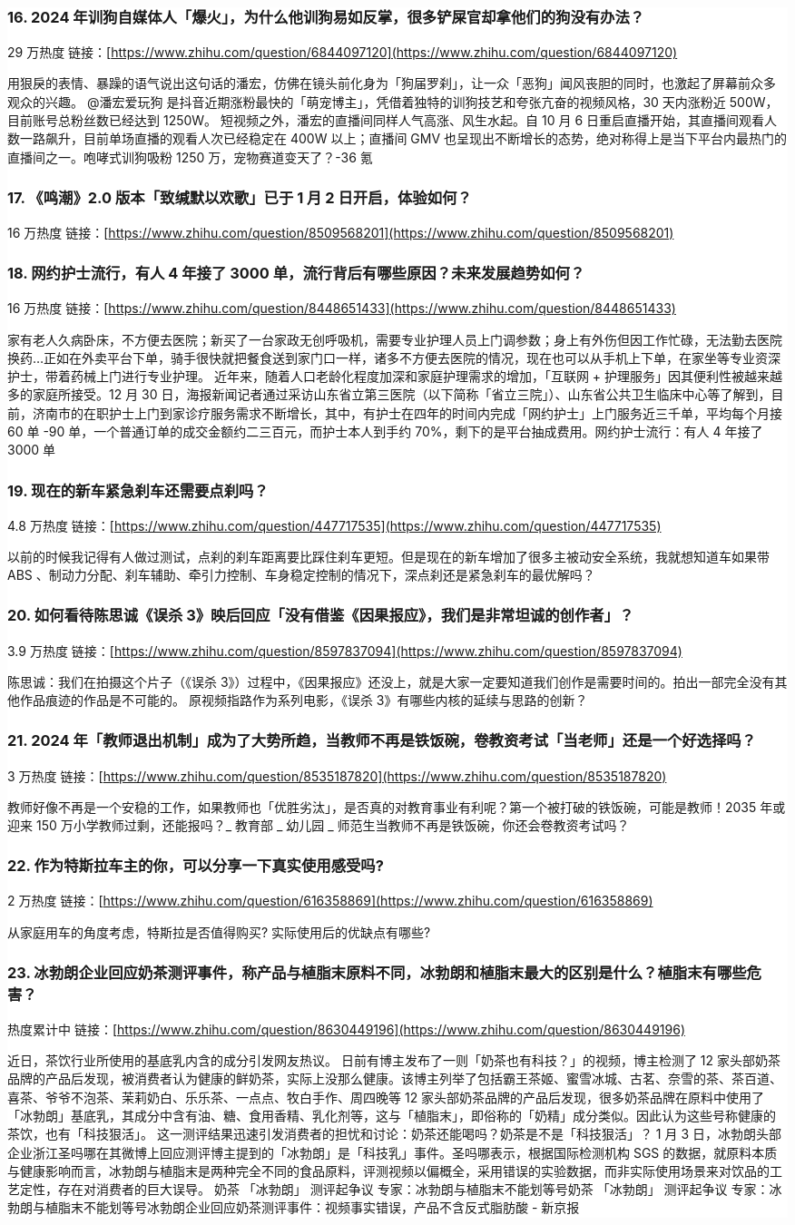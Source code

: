 ### 16. 2024 年训狗自媒体人「爆火」，为什么他训狗易如反掌，很多铲屎官却拿他们的狗没有办法？
29 万热度 链接：[https://www.zhihu.com/question/6844097120](https://www.zhihu.com/question/6844097120)

用狠戾的表情、暴躁的语气说出这句话的潘宏，仿佛在镜头前化身为「狗届罗刹」，让一众「恶狗」闻风丧胆的同时，也激起了屏幕前众多观众的兴趣。 @潘宏爱玩狗 是抖音近期涨粉最快的「萌宠博主」，凭借着独特的训狗技艺和夸张亢奋的视频风格，30 天内涨粉近 500W，目前账号总粉丝数已经达到 1250W。 短视频之外，潘宏的直播间同样人气高涨、风生水起。自 10 月 6 日重启直播开始，其直播间观看人数一路飙升，目前单场直播的观看人次已经稳定在 400W 以上；直播间 GMV 也呈现出不断增长的态势，绝对称得上是当下平台内最热门的直播间之一。咆哮式训狗吸粉 1250 万，宠物赛道变天了？-36 氪

### 17. 《鸣潮》2.0 版本「致缄默以欢歌」已于 1 月 2 日开启，体验如何？
16 万热度 链接：[https://www.zhihu.com/question/8509568201](https://www.zhihu.com/question/8509568201)



### 18. 网约护士流行，有人 4 年接了 3000 单，流行背后有哪些原因？未来发展趋势如何？
16 万热度 链接：[https://www.zhihu.com/question/8448651433](https://www.zhihu.com/question/8448651433)

家有老人久病卧床，不方便去医院；新买了一台家政无创呼吸机，需要专业护理人员上门调参数；身上有外伤但因工作忙碌，无法勤去医院换药…正如在外卖平台下单，骑手很快就把餐食送到家门口一样，诸多不方便去医院的情况，现在也可以从手机上下单，在家坐等专业资深护士，带着药械上门进行专业护理。 近年来，随着人口老龄化程度加深和家庭护理需求的增加，「互联网 + 护理服务」因其便利性被越来越多的家庭所接受。12 月 30 日，海报新闻记者通过采访山东省立第三医院（以下简称「省立三院」）、山东省公共卫生临床中心等了解到，目前，济南市的在职护士上门到家诊疗服务需求不断增长，其中，有护士在四年的时间内完成「网约护士」上门服务近三千单，平均每个月接 60 单 -90 单，一个普通订单的成交金额约二三百元，而护士本人到手约 70%，剩下的是平台抽成费用。网约护士流行：有人 4 年接了 3000 单

### 19. 现在的新车紧急刹车还需要点刹吗？
4.8 万热度 链接：[https://www.zhihu.com/question/447717535](https://www.zhihu.com/question/447717535)

以前的时候我记得有人做过测试，点刹的刹车距离要比踩住刹车更短。但是现在的新车增加了很多主被动安全系统，我就想知道车如果带 ABS 、制动力分配、刹车辅助、牵引力控制、车身稳定控制的情况下，深点刹还是紧急刹车的最优解吗？

### 20. 如何看待陈思诚《误杀 3》映后回应「没有借鉴《因果报应》，我们是非常坦诚的创作者」？
3.9 万热度 链接：[https://www.zhihu.com/question/8597837094](https://www.zhihu.com/question/8597837094)

陈思诚：我们在拍摄这个片子（《误杀 3》）过程中，《因果报应》还没上，就是大家一定要知道我们创作是需要时间的。拍出一部完全没有其他作品痕迹的作品是不可能的。 原视频指路作为系列电影，《误杀 3》有哪些内核的延续与思路的创新？

### 21. 2024 年「教师退出机制」成为了大势所趋，当教师不再是铁饭碗，卷教资考试「当老师」还是一个好选择吗？
3 万热度 链接：[https://www.zhihu.com/question/8535187820](https://www.zhihu.com/question/8535187820)

教师好像不再是一个安稳的工作，如果教师也「优胜劣汰」，是否真的对教育事业有利呢？第一个被打破的铁饭碗，可能是教师！2035 年或迎来 150 万小学教师过剩，还能报吗？_ 教育部 _ 幼儿园 _ 师范生当教师不再是铁饭碗，你还会卷教资考试吗？

### 22. 作为特斯拉车主的你，可以分享一下真实使用感受吗?
2 万热度 链接：[https://www.zhihu.com/question/616358869](https://www.zhihu.com/question/616358869)

从家庭用车的角度考虑，特斯拉是否值得购买? 实际使用后的优缺点有哪些?

### 23. 冰勃朗企业回应奶茶测评事件，称产品与植脂末原料不同，冰勃朗和植脂末最大的区别是什么？植脂末有哪些危害？
热度累计中 链接：[https://www.zhihu.com/question/8630449196](https://www.zhihu.com/question/8630449196)

近日，茶饮行业所使用的基底乳内含的成分引发网友热议。 日前有博主发布了一则「奶茶也有科技？」的视频，博主检测了 12 家头部奶茶品牌的产品后发现，被消费者认为健康的鲜奶茶，实际上没那么健康。该博主列举了包括霸王茶姬、蜜雪冰城、古茗、奈雪的茶、茶百道、喜茶、爷爷不泡茶、茉莉奶白、乐乐茶、一点点、牧白手作、周四晚等 12 家头部奶茶品牌的产品后发现，很多奶茶品牌在原料中使用了「冰勃朗」基底乳，其成分中含有油、糖、食用香精、乳化剂等，这与「植脂末」，即俗称的「奶精」成分类似。因此认为这些号称健康的茶饮，也有「科技狠活」。 这一测评结果迅速引发消费者的担忧和讨论：奶茶还能喝吗？奶茶是不是「科技狠活」？ 1 月 3 日，冰勃朗头部企业浙江圣吗哪在其微博上回应测评博主提到的「冰勃朗」是「科技乳」事件。圣吗哪表示，根据国际检测机构 SGS 的数据，就原料本质与健康影响而言，冰勃朗与植脂末是两种完全不同的食品原料，评测视频以偏概全，采用错误的实验数据，而非实际使用场景来对饮品的工艺定性，存在对消费者的巨大误导。 奶茶 「冰勃朗」 测评起争议 专家：冰勃朗与植脂末不能划等号奶茶 「冰勃朗」 测评起争议 专家：冰勃朗与植脂末不能划等号冰勃朗企业回应奶茶测评事件：视频事实错误，产品不含反式脂肪酸 - 新京报
